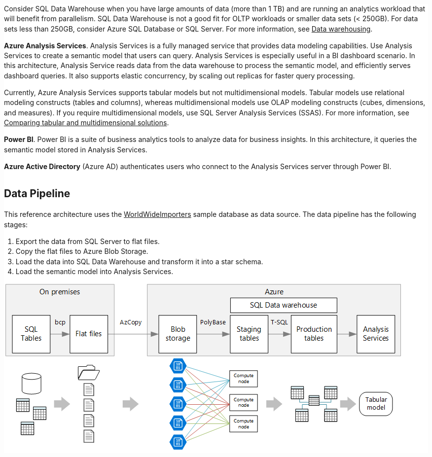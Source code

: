 Consider SQL Data Warehouse when you have large amounts of data (more than 1 TB) and are running an analytics workload that will benefit from parallelism. SQL Data Warehouse is not a good fit for OLTP workloads or smaller data sets (< 250GB). For data sets less than 250GB, consider Azure SQL Database or SQL Server. For more information, see [Data warehousing](../../data-guide/relational-data/data-warehousing.md).

**Azure Analysis Services**. Analysis Services is a fully managed service that provides data modeling capabilities. Use Analysis Services to create a semantic model that users can query. Analysis Services is especially useful in a BI dashboard scenario. In this architecture, Analysis Service reads data from the data warehouse to process the semantic model, and efficiently serves dashboard queries. It also supports elastic concurrency, by scaling out replicas for faster query processing.

Currently, Azure Analysis Services supports tabular models but not multidimensional models. Tabular models use relational modeling constructs (tables and columns), whereas multidimensional models use OLAP modeling constructs (cubes, dimensions, and measures). If you require multidimensional models, use SQL Server Analysis Services (SSAS). For more information, see [Comparing tabular and multidimensional solutions](/sql/analysis-services/comparing-tabular-and-multidimensional-solutions-ssas).

**Power BI**. Power BI is a suite of business analytics tools to analyze data for business insights. In this architecture, it queries the semantic model stored in Analysis Services.

**Azure Active Directory** (Azure AD) authenticates users who connect to the Analysis Services server through Power BI.

## Data Pipeline
 
This reference architecture uses the [WorldWideImporters](/sql/sample/world-wide-importers/wide-world-importers-oltp-database) sample database as data source. The data pipeline has the following stages:

1. Export the data from SQL Server to flat files.
2. Copy the flat files to Azure Blob Storage.
3. Load the data into SQL Data Warehouse and transform it into a star schema.
4. Load the semantic model into Analysis Services.

![](./images/enterprise-bi-sqldw-pipeline.png)
 